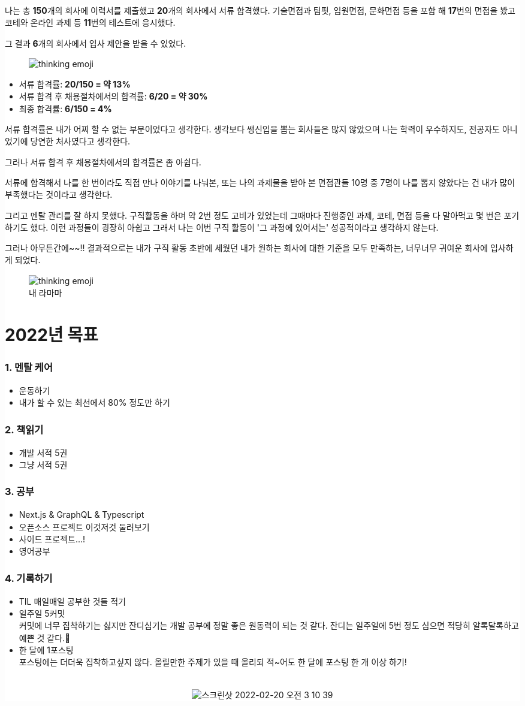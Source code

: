 나는 총 **150**개의 회사에 이력서를 제출했고 **20**개의 회사에서 서류 합격했다. 기술면접과 팀핏, 임원면접, 문화면접 등을 포함 해 **17**번의 면접을 봤고 코테와 온라인 과제 등 **11**번의 테스트에 응시했다.

그 결과 **6**개의 회사에서 입사 제안을 받을 수 있었다.

<figure>
  <img src="https://user-images.githubusercontent.com/43979066/154852403-26524b40-02f9-49af-b33f-01d84aacfe3f.png" alt="thinking emoji" width=500>
</figure>

- 서류 합격률: **20/150 = 약 13%**
- 서류 합격 후 채용절차에서의 합격률: **6/20 = 약 30%**
- 최종 합격률: **6/150 = 4%**

서류 합격률은 내가 어찌 할 수 없는 부분이었다고 생각한다. 생각보다 쌩신입을 뽑는 회사들은 많지 않았으며 나는 학력이 우수하지도, 전공자도 아니었기에 당연한 처사였다고 생각한다.

그러나 서류 합격 후 채용절차에서의 합격률은 좀 아쉽다.

서류에 합격해서 나를 한 번이라도 직접 만나 이야기를 나눠본, 또는 나의 과제물을 받아 본 면접관들 10명 중 7명이 나를 뽑지 않았다는 건 내가 많이 부족했다는 것이라고 생각한다.

그리고 멘탈 관리를 잘 하지 못했다. 구직활동을 하며 약 2번 정도 고비가 있었는데 그때마다 진행중인 과제, 코테, 면접 등을 다 말아먹고 몇 번은 포기하기도 했다.
이런 과정들이 굉장히 아쉽고 그래서 나는 이번 구직 활동이 '그 과정에 있어서는' 성공적이라고 생각하지 않는다.

그러나 아무튼간에~~!! 결과적으로는 내가 구직 활동 초반에 세웠던 내가 원하는 회사에 대한 기준을 모두 만족하는, 너무너무 귀여운 회사에 입사하게 되었다.

<figure>
  <img src="https://user-images.githubusercontent.com/43979066/154826641-320e7a86-f53b-47c0-b974-878c8490929d.jpg" alt="thinking emoji" width=500>
  <figcaption>내 라마마</figcaption>
</figure>

# 2022년 목표

### 1. 멘탈 케어

- 운동하기
- 내가 할 수 있는 최선에서 80% 정도만 하기

### 2. 책읽기

- 개발 서적 5권
- 그냥 서적 5권

### 3. 공부

- Next.js & GraphQL & Typescript
- 오픈소스 프로젝트 이것저것 둘러보기
- 사이드 프로젝트...!
- 영어공부

### 4. 기록하기

- TIL
  매일매일 공부한 것들 적기
- 일주일 5커밋 <br/>
  커밋에 너무 집착하기는 싫지만 잔디심기는 개발 공부에 정말 좋은 원동력이 되는 것 같다.
  잔디는 일주일에 5번 정도 심으면 적당히 알록달록하고 예쁜 것 같다.🌿
- 한 달에 1포스팅<br/>
  포스팅에는 더더욱 집착하고싶지 않다. 올릴만한 주제가 있을 때 올리되 적~어도 한 달에 포스팅 한 개 이상 하기!

<br />

<center>

<img width="500" alt="스크린샷 2022-02-20 오전 3 10 39" src="https://user-images.githubusercontent.com/43979066/154963770-4f09f6db-f4f3-4491-ab74-926ed3bc2e5b.gif">

</center>

